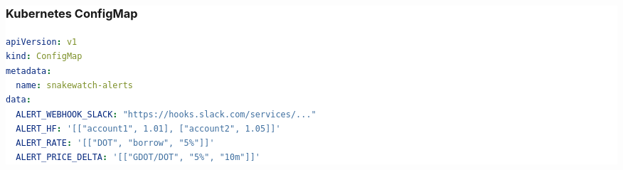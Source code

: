 ### Kubernetes ConfigMap
```yaml
apiVersion: v1
kind: ConfigMap
metadata:
  name: snakewatch-alerts
data:
  ALERT_WEBHOOK_SLACK: "https://hooks.slack.com/services/..."
  ALERT_HF: '[["account1", 1.01], ["account2", 1.05]]'
  ALERT_RATE: '[["DOT", "borrow", "5%"]]'
  ALERT_PRICE_DELTA: '[["GDOT/DOT", "5%", "10m"]]'
```
